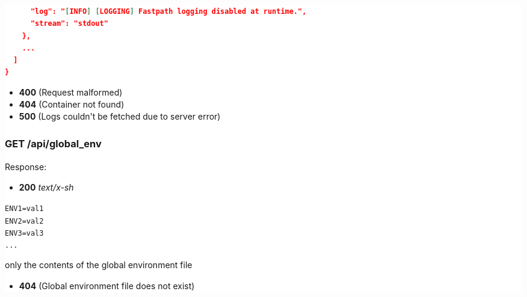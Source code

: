 ```json
      "log": "[INFO] [LOGGING] Fastpath logging disabled at runtime.", 
      "stream": "stdout"
    },
    ...
  ]
}
```

- **400** (Request malformed)
- **404** (Container not found)
- **500** (Logs couldn't be fetched due to server error)

### GET /api/global_env

Response:

- **200** *text/x-sh*
```shell
ENV1=val1
ENV2=val2
ENV3=val3
...
```

only the contents of the global environment file

- **404** (Global environment file does not exist)
